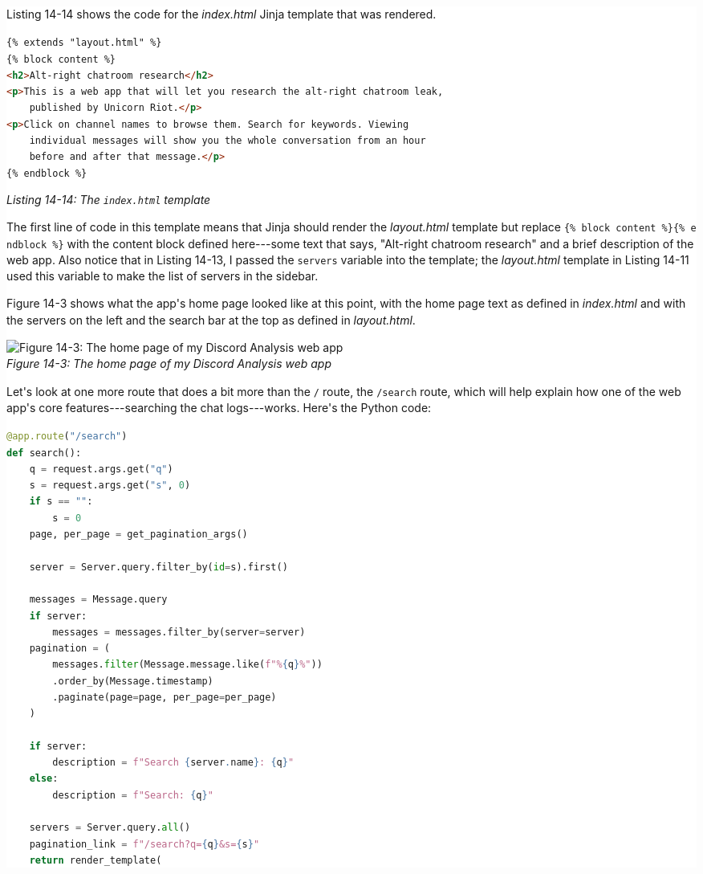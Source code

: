 Listing 14-14 shows the code for the
*index.html* Jinja template that was rendered.

```html
{% extends "layout.html" %}
{% block content %}
<h2>Alt-right chatroom research</h2>
<p>This is a web app that will let you research the alt-right chatroom leak,
    published by Unicorn Riot.</p>
<p>Click on channel names to browse them. Search for keywords. Viewing
    individual messages will show you the whole conversation from an hour
    before and after that message.</p>
{% endblock %}
```

*Listing 14-14: The `index.html` template*

The first line of code in this template means that Jinja should render
the *layout.html* template but replace
`{% block content %}{% endblock %}` with the content block defined
here---some text that says, "Alt-right chatroom research" and a brief
description of the web app. Also notice that in Listing 14-13, I passed the `servers` variable into the template; the
*layout.html* template in Listing 14-11
used this variable to make the list of servers in the sidebar.

Figure 14-3 shows what the app's home page
looked like at this point, with the home page text as defined in
*index.html* and with the servers on the left and the search bar at the
top as defined in *layout.html*.

![Figure 14-3: The home page of my Discord Analysis web app](media/images/Figure14-3.png)  
*Figure 14-3: The home page of my Discord Analysis web app*

Let's look at one more route that does a bit more than the `/` route, the `/search` route, which will help explain how one
of the web app's core features---searching the chat logs---works. Here's
the Python code:

```py
@app.route("/search")
def search():
    q = request.args.get("q")
    s = request.args.get("s", 0)
    if s == "":
        s = 0
    page, per_page = get_pagination_args()

    server = Server.query.filter_by(id=s).first()

    messages = Message.query
    if server:
        messages = messages.filter_by(server=server)
    pagination = (
        messages.filter(Message.message.like(f"%{q}%"))
        .order_by(Message.timestamp)
        .paginate(page=page, per_page=per_page)
    )

    if server:
        description = f"Search {server.name}: {q}"
    else:
        description = f"Search: {q}"

    servers = Server.query.all()
    pagination_link = f"/search?q={q}&s={s}"
    return render_template(
```